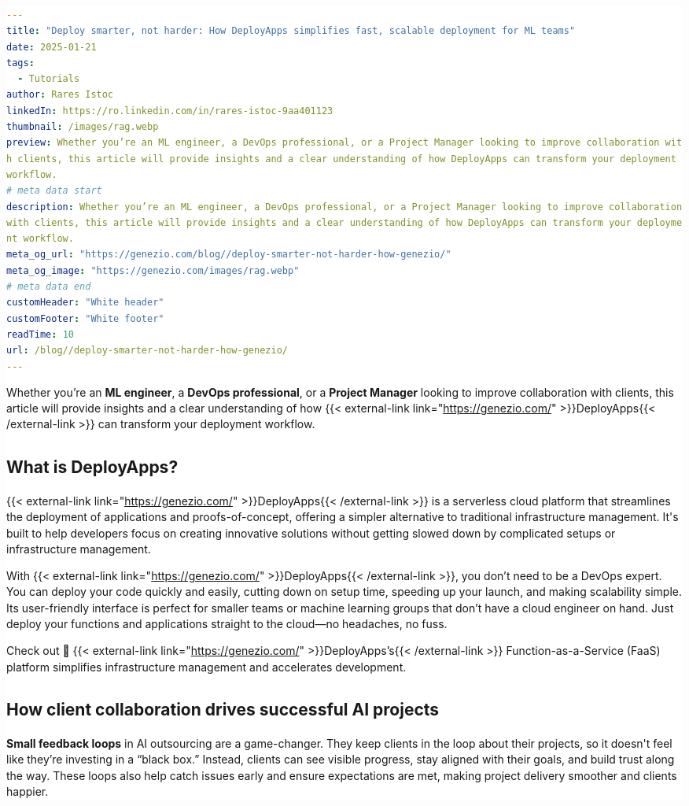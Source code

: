 ```yaml
---
title: "Deploy smarter, not harder: How DeployApps simplifies fast, scalable deployment for ML teams"
date: 2025-01-21
tags:
  - Tutorials
author: Rares Istoc
linkedIn: https://ro.linkedin.com/in/rares-istoc-9aa401123
thumbnail: /images/rag.webp
preview: Whether you’re an ML engineer, a DevOps professional, or a Project Manager looking to improve collaboration with clients, this article will provide insights and a clear understanding of how DeployApps can transform your deployment workflow.
# meta data start
description: Whether you’re an ML engineer, a DevOps professional, or a Project Manager looking to improve collaboration with clients, this article will provide insights and a clear understanding of how DeployApps can transform your deployment workflow.
meta_og_url: "https://genezio.com/blog//deploy-smarter-not-harder-how-genezio/"
meta_og_image: "https://genezio.com/images/rag.webp"
# meta data end
customHeader: "White header"
customFooter: "White footer"
readTime: 10
url: /blog//deploy-smarter-not-harder-how-genezio/
---
```


Whether you’re an **ML engineer**, a **DevOps professional**, or a **Project Manager** looking to improve collaboration with clients, this article will provide insights and a clear understanding of how {{< external-link link="https://genezio.com/" >}}DeployApps{{< /external-link >}} can transform your deployment workflow.

## What is DeployApps?

{{< external-link link="https://genezio.com/" >}}DeployApps{{< /external-link >}} is a serverless cloud platform that streamlines the deployment of applications and proofs-of-concept, offering a simpler alternative to traditional infrastructure management. It's built to help developers focus on creating innovative solutions without getting slowed down by complicated setups or infrastructure management.

With {{< external-link link="https://genezio.com/" >}}DeployApps{{< /external-link >}}, you don’t need to be a DevOps expert. You can deploy your code quickly and easily, cutting down on setup time, speeding up your launch, and making scalability simple. Its user-friendly interface is perfect for smaller teams or machine learning groups that don’t have a cloud engineer on hand. Just deploy your functions and applications straight to the cloud—no headaches, no fuss.

Check out 🔗 {{< external-link link="https://genezio.com/" >}}DeployApps’s{{< /external-link >}} Function-as-a-Service (FaaS) platform simplifies infrastructure management and accelerates development.

## How client collaboration drives successful AI projects

**Small feedback loops** in AI outsourcing are a game-changer. They keep clients in the loop about their projects, so it doesn't feel like they’re investing in a “black box.” Instead, clients can see visible progress, stay aligned with their goals, and build trust along the way. These loops also help catch issues early and ensure expectations are met, making project delivery smoother and clients happier.
